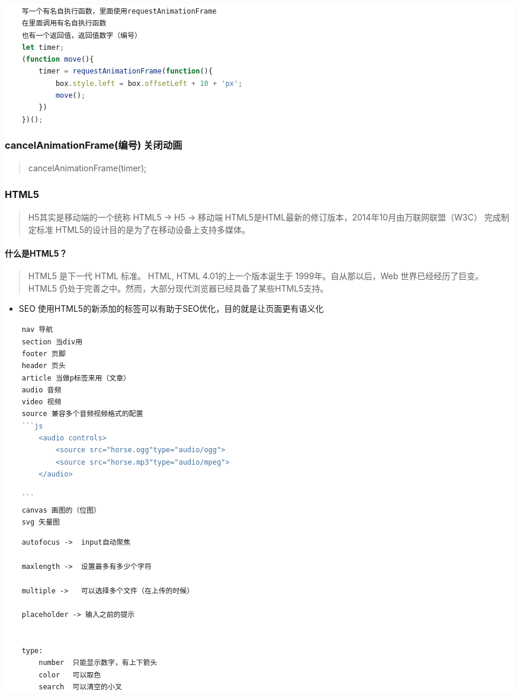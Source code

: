 ```js
    写一个有名自执行函数，里面使用requestAnimationFrame
    在里面调用有名自执行函数
    也有一个返回值，返回值数字（编号）
    let timer;
    (function move(){
        timer = requestAnimationFrame(function(){
            box.style.left = box.offsetLeft + 10 + 'px';
            move();
        })
    })();


```

###   cancelAnimationFrame(编号)  关闭动画

> cancelAnimationFrame(timer);

###  HTML5
> H5其实是移动端的一个统称
> HTML5 -> H5 -> 移动端
> HTML5是HTML最新的修订版本，2014年10月由万联网联盟（W3C） 完成制定标准
> HTML5的设计目的是为了在移动设备上支持多媒体。

####  什么是HTML5？

> HTML5 是下一代 HTML 标准。
> HTML, HTML 4.01的上一个版本诞生于 1999年。自从那以后，Web 世界已经经历了巨变。
> HTML5 仍处于完善之中。然而，大部分现代浏览器已经具备了某些HTML5支持。

- SEO 使用HTML5的新添加的标签可以有助于SEO优化，目的就是让页面更有语义化

```js
    nav 导航
    section 当div用
    footer 页脚
    header 页头
    article 当做p标签来用（文章）
    audio 音频
    video 视频
    source 兼容多个音频视频格式的配置
    ```js
        <audio controls>
            <source src="horse.ogg"type="audio/ogg">
            <source src="horse.mp3"type="audio/mpeg">
        </audio>

    ```
    canvas 画图的（位图）
    svg 矢量图
```
```
    autofocus ->  input自动聚焦

    maxlength ->  设置最多有多少个字符

    multiple ->   可以选择多个文件（在上传的时候）

    placeholder -> 输入之前的提示


    type:
        number  只能显示数字，有上下箭头
        color   可以取色
        search  可以清空的小叉
```